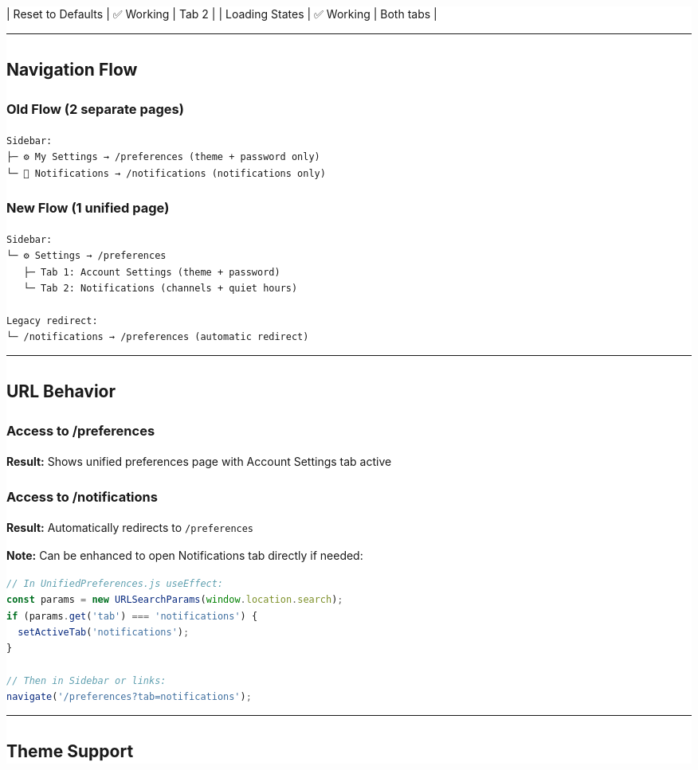 | Reset to Defaults | ✅ Working | Tab 2 |
| Loading States | ✅ Working | Both tabs |

---

## Navigation Flow

### Old Flow (2 separate pages)
```
Sidebar:
├─ ⚙️ My Settings → /preferences (theme + password only)
└─ 🔔 Notifications → /notifications (notifications only)
```

### New Flow (1 unified page)
```
Sidebar:
└─ ⚙️ Settings → /preferences
   ├─ Tab 1: Account Settings (theme + password)
   └─ Tab 2: Notifications (channels + quiet hours)

Legacy redirect:
└─ /notifications → /preferences (automatic redirect)
```

---

## URL Behavior

### Access to /preferences
**Result:** Shows unified preferences page with Account Settings tab active

### Access to /notifications
**Result:** Automatically redirects to `/preferences`

**Note:** Can be enhanced to open Notifications tab directly if needed:
```javascript
// In UnifiedPreferences.js useEffect:
const params = new URLSearchParams(window.location.search);
if (params.get('tab') === 'notifications') {
  setActiveTab('notifications');
}

// Then in Sidebar or links:
navigate('/preferences?tab=notifications');
```

---

## Theme Support
